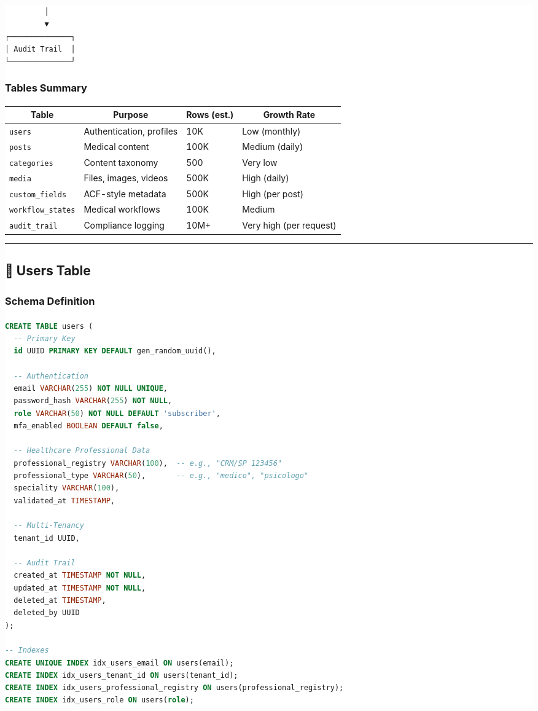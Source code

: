 ```
         │
         ▼
┌──────────────┐
│ Audit Trail  │
└──────────────┘
```

### Tables Summary

| Table | Purpose | Rows (est.) | Growth Rate |
|-------|---------|-------------|-------------|
| `users` | Authentication, profiles | 10K | Low (monthly) |
| `posts` | Medical content | 100K | Medium (daily) |
| `categories` | Content taxonomy | 500 | Very low |
| `media` | Files, images, videos | 500K | High (daily) |
| `custom_fields` | ACF-style metadata | 500K | High (per post) |
| `workflow_states` | Medical workflows | 100K | Medium |
| `audit_trail` | Compliance logging | 10M+ | Very high (per request) |

---

## 👤 Users Table

### Schema Definition

```sql
CREATE TABLE users (
  -- Primary Key
  id UUID PRIMARY KEY DEFAULT gen_random_uuid(),

  -- Authentication
  email VARCHAR(255) NOT NULL UNIQUE,
  password_hash VARCHAR(255) NOT NULL,
  role VARCHAR(50) NOT NULL DEFAULT 'subscriber',
  mfa_enabled BOOLEAN DEFAULT false,

  -- Healthcare Professional Data
  professional_registry VARCHAR(100),  -- e.g., "CRM/SP 123456"
  professional_type VARCHAR(50),       -- e.g., "medico", "psicologo"
  speciality VARCHAR(100),
  validated_at TIMESTAMP,

  -- Multi-Tenancy
  tenant_id UUID,

  -- Audit Trail
  created_at TIMESTAMP NOT NULL,
  updated_at TIMESTAMP NOT NULL,
  deleted_at TIMESTAMP,
  deleted_by UUID
);

-- Indexes
CREATE UNIQUE INDEX idx_users_email ON users(email);
CREATE INDEX idx_users_tenant_id ON users(tenant_id);
CREATE INDEX idx_users_professional_registry ON users(professional_registry);
CREATE INDEX idx_users_role ON users(role);
```
